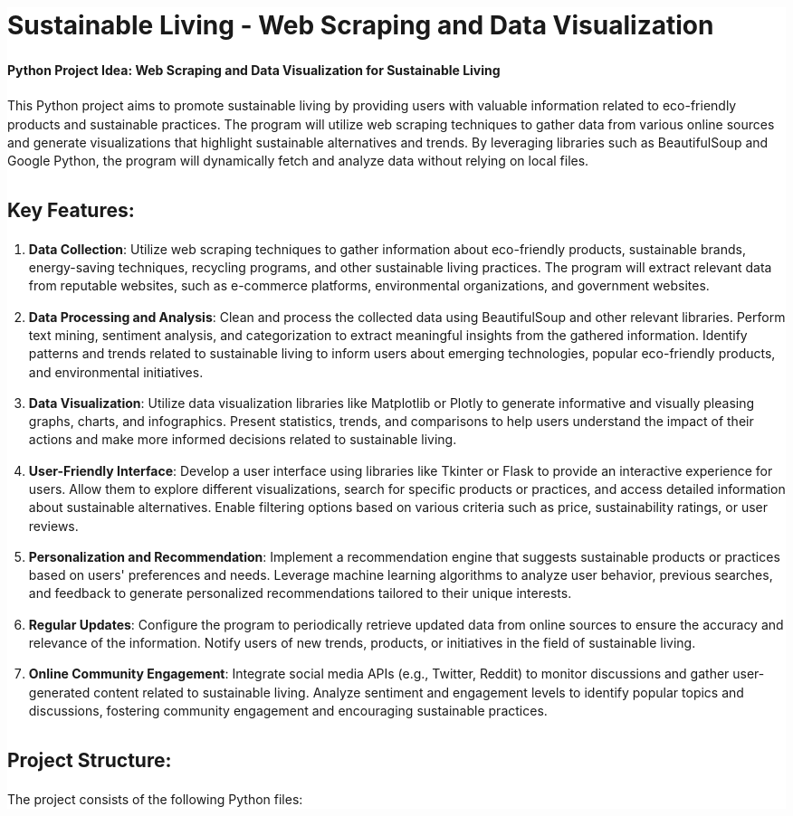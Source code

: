 # Sustainable Living - Web Scraping and Data Visualization

#### Python Project Idea: Web Scraping and Data Visualization for Sustainable Living

This Python project aims to promote sustainable living by providing users with valuable information related to eco-friendly products and sustainable practices. The program will utilize web scraping techniques to gather data from various online sources and generate visualizations that highlight sustainable alternatives and trends. By leveraging libraries such as BeautifulSoup and Google Python, the program will dynamically fetch and analyze data without relying on local files.

## Key Features:

1. **Data Collection**: Utilize web scraping techniques to gather information about eco-friendly products, sustainable brands, energy-saving techniques, recycling programs, and other sustainable living practices. The program will extract relevant data from reputable websites, such as e-commerce platforms, environmental organizations, and government websites.

2. **Data Processing and Analysis**: Clean and process the collected data using BeautifulSoup and other relevant libraries. Perform text mining, sentiment analysis, and categorization to extract meaningful insights from the gathered information. Identify patterns and trends related to sustainable living to inform users about emerging technologies, popular eco-friendly products, and environmental initiatives.

3. **Data Visualization**: Utilize data visualization libraries like Matplotlib or Plotly to generate informative and visually pleasing graphs, charts, and infographics. Present statistics, trends, and comparisons to help users understand the impact of their actions and make more informed decisions related to sustainable living.

4. **User-Friendly Interface**: Develop a user interface using libraries like Tkinter or Flask to provide an interactive experience for users. Allow them to explore different visualizations, search for specific products or practices, and access detailed information about sustainable alternatives. Enable filtering options based on various criteria such as price, sustainability ratings, or user reviews.

5. **Personalization and Recommendation**: Implement a recommendation engine that suggests sustainable products or practices based on users' preferences and needs. Leverage machine learning algorithms to analyze user behavior, previous searches, and feedback to generate personalized recommendations tailored to their unique interests.

6. **Regular Updates**: Configure the program to periodically retrieve updated data from online sources to ensure the accuracy and relevance of the information. Notify users of new trends, products, or initiatives in the field of sustainable living.

7. **Online Community Engagement**: Integrate social media APIs (e.g., Twitter, Reddit) to monitor discussions and gather user-generated content related to sustainable living. Analyze sentiment and engagement levels to identify popular topics and discussions, fostering community engagement and encouraging sustainable practices.

## Project Structure:

The project consists of the following Python files:
